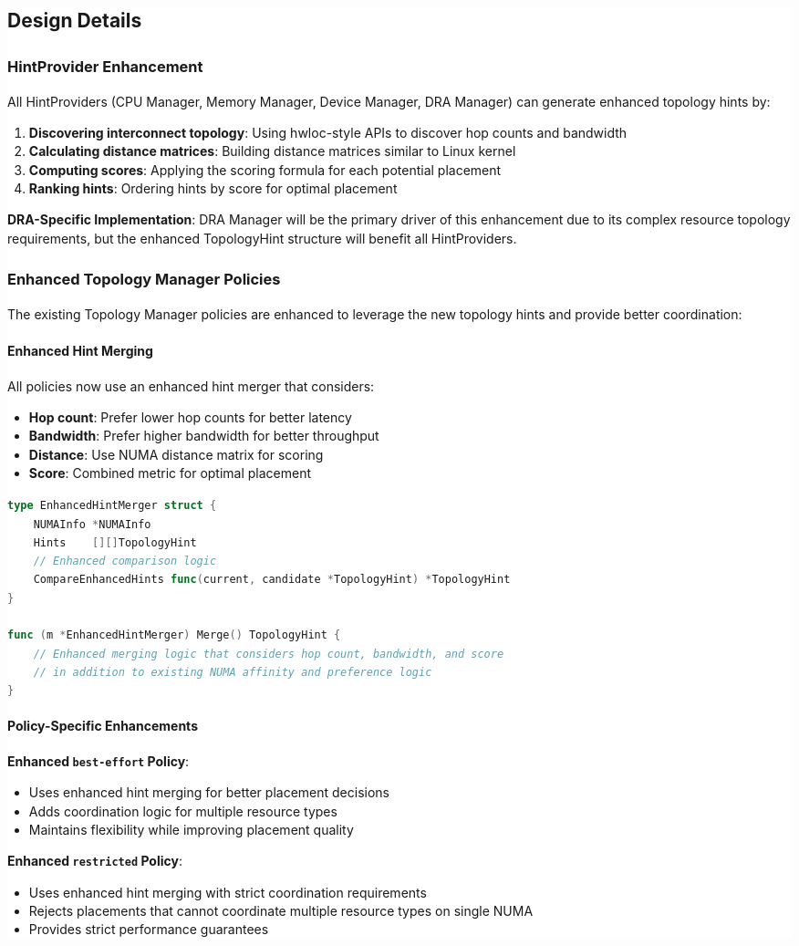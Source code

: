 ## Design Details

### HintProvider Enhancement

All HintProviders (CPU Manager, Memory Manager, Device Manager, DRA Manager) can generate enhanced topology hints by:

1. **Discovering interconnect topology**: Using hwloc-style APIs to discover hop counts and bandwidth
2. **Calculating distance matrices**: Building distance matrices similar to Linux kernel
3. **Computing scores**: Applying the scoring formula for each potential placement
4. **Ranking hints**: Ordering hints by score for optimal placement

**DRA-Specific Implementation**: DRA Manager will be the primary driver of this enhancement due to its complex resource topology requirements, but the enhanced TopologyHint structure will benefit all HintProviders.

### Enhanced Topology Manager Policies

The existing Topology Manager policies are enhanced to leverage the new topology hints and provide better coordination:

#### Enhanced Hint Merging

All policies now use an enhanced hint merger that considers:
- **Hop count**: Prefer lower hop counts for better latency
- **Bandwidth**: Prefer higher bandwidth for better throughput
- **Distance**: Use NUMA distance matrix for scoring
- **Score**: Combined metric for optimal placement

```go
type EnhancedHintMerger struct {
    NUMAInfo *NUMAInfo
    Hints    [][]TopologyHint
    // Enhanced comparison logic
    CompareEnhancedHints func(current, candidate *TopologyHint) *TopologyHint
}

func (m *EnhancedHintMerger) Merge() TopologyHint {
    // Enhanced merging logic that considers hop count, bandwidth, and score
    // in addition to existing NUMA affinity and preference logic
}
```

#### Policy-Specific Enhancements

**Enhanced `best-effort` Policy**:
- Uses enhanced hint merging for better placement decisions
- Adds coordination logic for multiple resource types
- Maintains flexibility while improving placement quality

**Enhanced `restricted` Policy**:
- Uses enhanced hint merging with strict coordination requirements
- Rejects placements that cannot coordinate multiple resource types on single NUMA
- Provides strict performance guarantees
